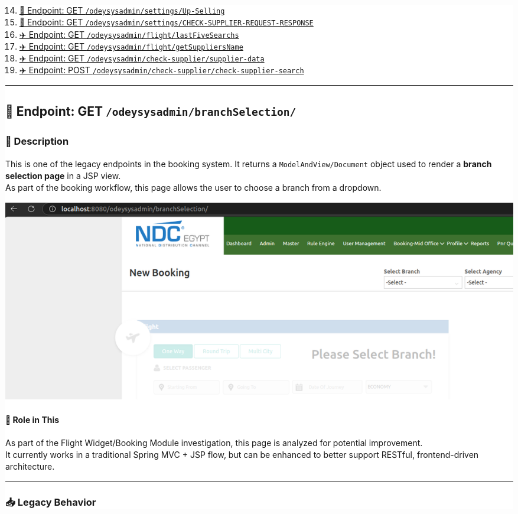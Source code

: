 14. [📘 Endpoint: GET `/odeysysadmin/settings/Up-Selling`](#-endpoint-get-odeysysadminsettingsup-selling)
15. [📘 Endpoint: GET `/odeysysadmin/settings/CHECK-SUPPLIER-REQUEST-RESPONSE`](#-endpoint-get-odeysysadminsettingscheck-supplier-request-response)
16. [✈️ Endpoint: GET `/odeysysadmin/flight/lastFiveSearchs`](#-endpoint-get-odeysysadminflightlastfivesearchs)
17. [✈️ Endpoint: GET `/odeysysadmin/flight/getSuppliersName`](#-endpoint-get-odeysysadminflightgetsuppliersname)
18. [✈️ Endpoint: GET `/odeysysadmin/check-supplier/supplier-data`](#-endpoint-get-odeysysadmincheck-suppliersupplier-data)
19. [✈️ Endpoint: POST `/odeysysadmin/check-supplier/check-supplier-search`](#-endpoint-post-odeysysadmincheck-suppliercheck-supplier-search)

---

## 🏢 Endpoint: GET `/odeysysadmin/branchSelection/`

### 📄 Description
This is one of the legacy endpoints in the booking system. It returns a `ModelAndView/Document` object used to render a **branch selection page** in a JSP view.  
As part of the booking workflow, this page allows the user to choose a branch from a dropdown.

![Branch Selection page](./assets/images/screenshots/branchSelection.png)

#### 🔄 Role in This
As part of the Flight Widget/Booking Module investigation, this page is analyzed for potential improvement.  
It currently works in a traditional Spring MVC + JSP flow, but can be enhanced to better support RESTful, frontend-driven architecture.

---

### 📥 Legacy Behavior
